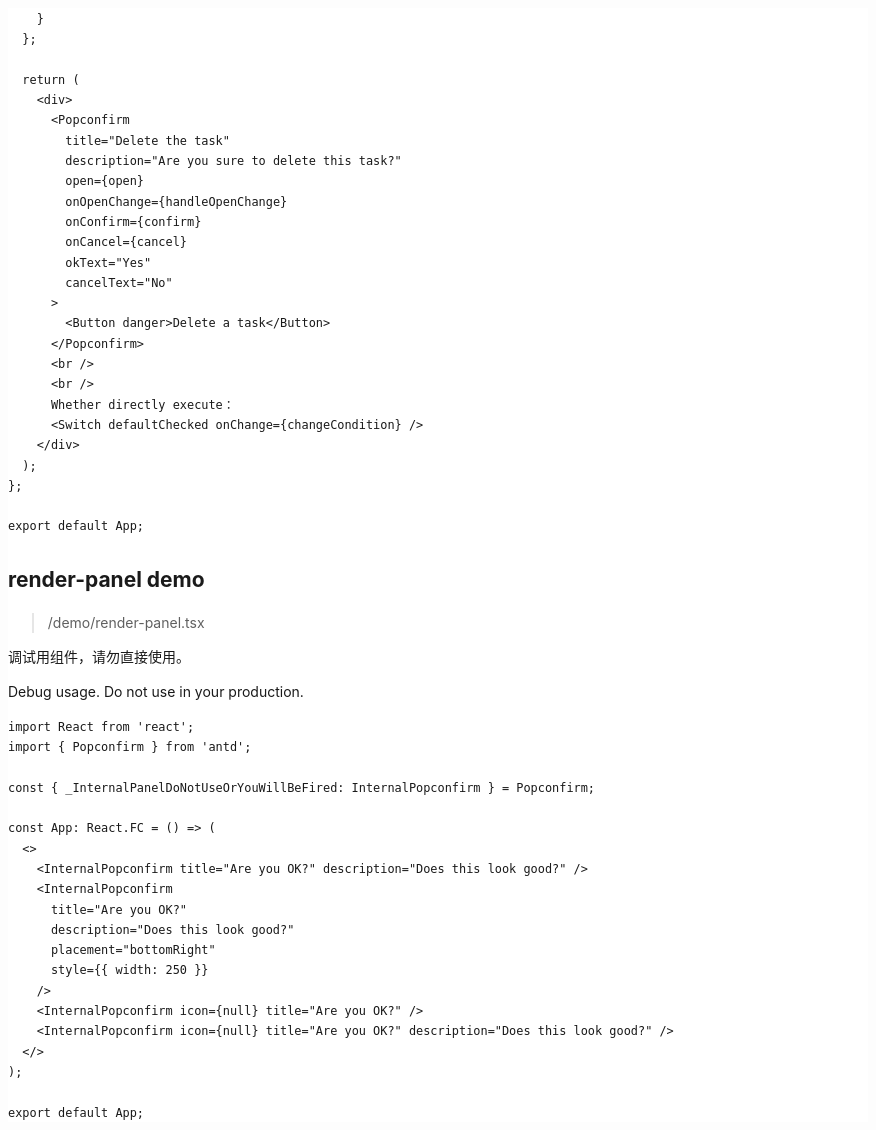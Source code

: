 ```tsx
    }
  };

  return (
    <div>
      <Popconfirm
        title="Delete the task"
        description="Are you sure to delete this task?"
        open={open}
        onOpenChange={handleOpenChange}
        onConfirm={confirm}
        onCancel={cancel}
        okText="Yes"
        cancelText="No"
      >
        <Button danger>Delete a task</Button>
      </Popconfirm>
      <br />
      <br />
      Whether directly execute：
      <Switch defaultChecked onChange={changeCondition} />
    </div>
  );
};

export default App;
```

## render-panel demo
>/demo/render-panel.tsx


调试用组件，请勿直接使用。



Debug usage. Do not use in your production.
```tsx
import React from 'react';
import { Popconfirm } from 'antd';

const { _InternalPanelDoNotUseOrYouWillBeFired: InternalPopconfirm } = Popconfirm;

const App: React.FC = () => (
  <>
    <InternalPopconfirm title="Are you OK?" description="Does this look good?" />
    <InternalPopconfirm
      title="Are you OK?"
      description="Does this look good?"
      placement="bottomRight"
      style={{ width: 250 }}
    />
    <InternalPopconfirm icon={null} title="Are you OK?" />
    <InternalPopconfirm icon={null} title="Are you OK?" description="Does this look good?" />
  </>
);

export default App;
```
